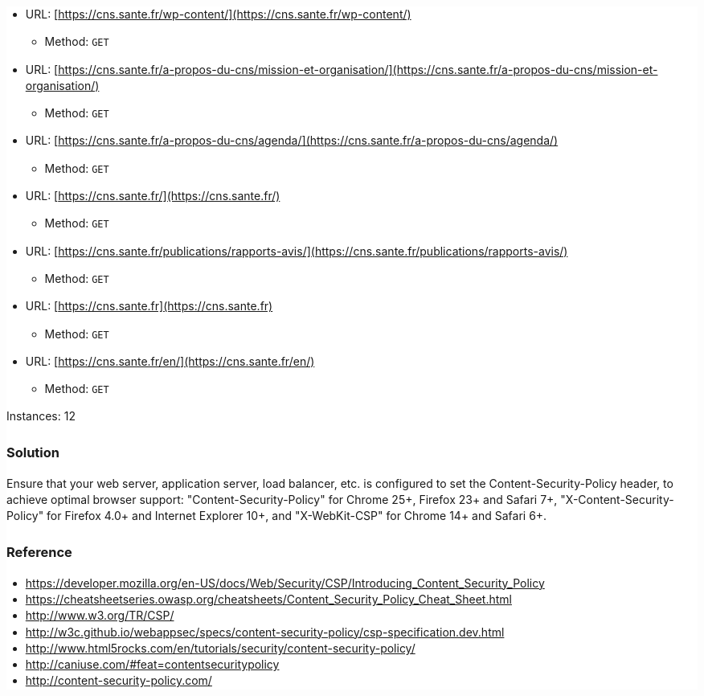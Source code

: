   
* URL: [https://cns.sante.fr/wp-content/](https://cns.sante.fr/wp-content/)
  
  
  * Method: `GET`
  
  
  
  
* URL: [https://cns.sante.fr/a-propos-du-cns/mission-et-organisation/](https://cns.sante.fr/a-propos-du-cns/mission-et-organisation/)
  
  
  * Method: `GET`
  
  
  
  
* URL: [https://cns.sante.fr/a-propos-du-cns/agenda/](https://cns.sante.fr/a-propos-du-cns/agenda/)
  
  
  * Method: `GET`
  
  
  
  
* URL: [https://cns.sante.fr/](https://cns.sante.fr/)
  
  
  * Method: `GET`
  
  
  
  
* URL: [https://cns.sante.fr/publications/rapports-avis/](https://cns.sante.fr/publications/rapports-avis/)
  
  
  * Method: `GET`
  
  
  
  
* URL: [https://cns.sante.fr](https://cns.sante.fr)
  
  
  * Method: `GET`
  
  
  
  
* URL: [https://cns.sante.fr/en/](https://cns.sante.fr/en/)
  
  
  * Method: `GET`
  
  
  
  
Instances: 12
  
### Solution
<p>Ensure that your web server, application server, load balancer, etc. is configured to set the Content-Security-Policy header, to achieve optimal browser support: "Content-Security-Policy" for Chrome 25+, Firefox 23+ and Safari 7+, "X-Content-Security-Policy" for Firefox 4.0+ and Internet Explorer 10+, and "X-WebKit-CSP" for Chrome 14+ and Safari 6+.</p>
  
### Reference
* https://developer.mozilla.org/en-US/docs/Web/Security/CSP/Introducing_Content_Security_Policy
* https://cheatsheetseries.owasp.org/cheatsheets/Content_Security_Policy_Cheat_Sheet.html
* http://www.w3.org/TR/CSP/
* http://w3c.github.io/webappsec/specs/content-security-policy/csp-specification.dev.html
* http://www.html5rocks.com/en/tutorials/security/content-security-policy/
* http://caniuse.com/#feat=contentsecuritypolicy
* http://content-security-policy.com/
